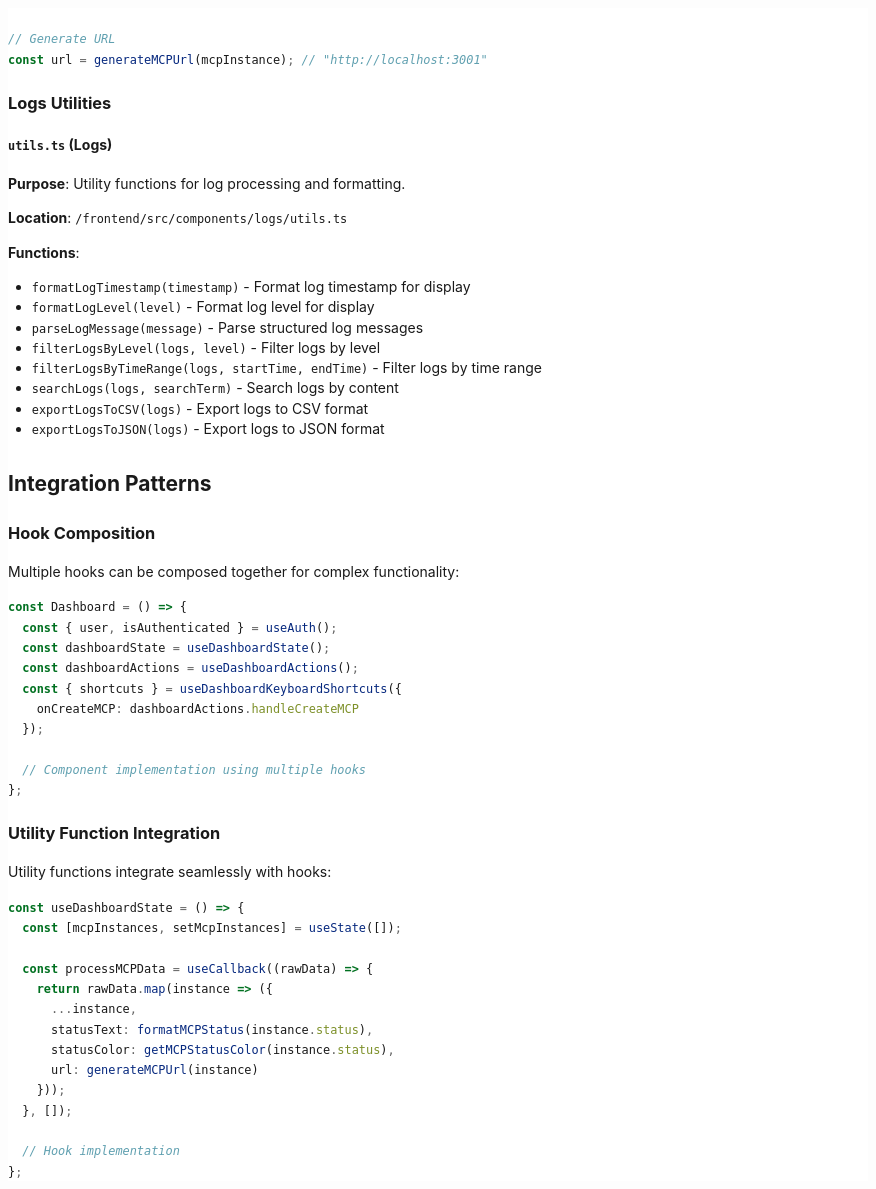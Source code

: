 ```typescript

// Generate URL
const url = generateMCPUrl(mcpInstance); // "http://localhost:3001"
```

### Logs Utilities

#### `utils.ts` (Logs)
**Purpose**: Utility functions for log processing and formatting.

**Location**: `/frontend/src/components/logs/utils.ts`

**Functions**:
- `formatLogTimestamp(timestamp)` - Format log timestamp for display
- `formatLogLevel(level)` - Format log level for display
- `parseLogMessage(message)` - Parse structured log messages
- `filterLogsByLevel(logs, level)` - Filter logs by level
- `filterLogsByTimeRange(logs, startTime, endTime)` - Filter logs by time range
- `searchLogs(logs, searchTerm)` - Search logs by content
- `exportLogsToCSV(logs)` - Export logs to CSV format
- `exportLogsToJSON(logs)` - Export logs to JSON format

## Integration Patterns

### Hook Composition
Multiple hooks can be composed together for complex functionality:

```typescript
const Dashboard = () => {
  const { user, isAuthenticated } = useAuth();
  const dashboardState = useDashboardState();
  const dashboardActions = useDashboardActions();
  const { shortcuts } = useDashboardKeyboardShortcuts({
    onCreateMCP: dashboardActions.handleCreateMCP
  });
  
  // Component implementation using multiple hooks
};
```

### Utility Function Integration
Utility functions integrate seamlessly with hooks:

```typescript
const useDashboardState = () => {
  const [mcpInstances, setMcpInstances] = useState([]);
  
  const processMCPData = useCallback((rawData) => {
    return rawData.map(instance => ({
      ...instance,
      statusText: formatMCPStatus(instance.status),
      statusColor: getMCPStatusColor(instance.status),
      url: generateMCPUrl(instance)
    }));
  }, []);
  
  // Hook implementation
};
```

